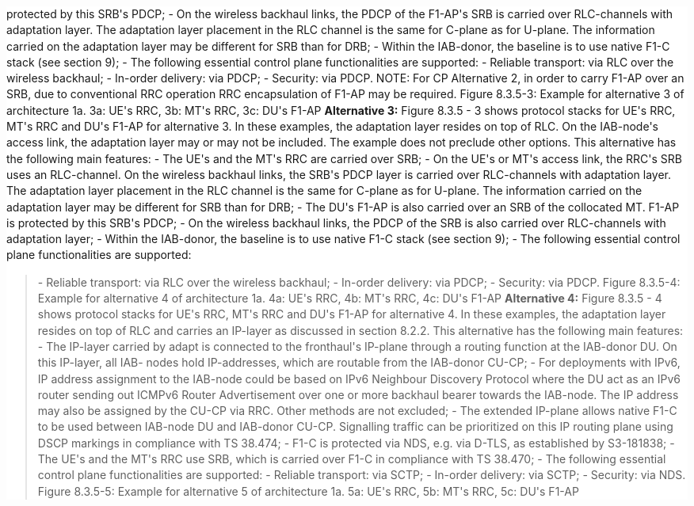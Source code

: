 protected by this SRB's PDCP;
\- On the wireless backhaul links, the PDCP of the F1-AP's SRB is carried over
RLC-channels with adaptation layer. The adaptation layer placement in the RLC
channel is the same for C-plane as for U-plane. The information carried on the
adaptation layer may be different for SRB than for DRB;
\- Within the IAB-donor, the baseline is to use native F1-C stack (see section
9);
\- The following essential control plane functionalities are supported:
\- Reliable transport: via RLC over the wireless backhaul;
\- In-order delivery: via PDCP;
\- Security: via PDCP.
NOTE: For CP Alternative 2, in order to carry F1-AP over an SRB, due to
conventional RRC operation RRC encapsulation of F1-AP may be required.
Figure 8.3.5-3: Example for alternative 3 of architecture 1a. 3a: UE's RRC,
3b: MT's RRC, 3c: DU's F1-AP
**Alternative 3:**
Figure 8.3.5 - 3 shows protocol stacks for UE's RRC, MT's RRC and DU's F1-AP
for alternative 3. In these examples, the adaptation layer resides on top of
RLC. On the IAB-node's access link, the adaptation layer may or may not be
included. The example does not preclude other options. This alternative has
the following main features:
\- The UE's and the MT's RRC are carried over SRB;
\- On the UE's or MT's access link, the RRC's SRB uses an RLC-channel. On the
wireless backhaul links, the SRB's PDCP layer is carried over RLC-channels
with adaptation layer. The adaptation layer placement in the RLC channel is
the same for C-plane as for U-plane. The information carried on the adaptation
layer may be different for SRB than for DRB;
\- The DU's F1-AP is also carried over an SRB of the collocated MT. F1-AP is
protected by this SRB's PDCP;
\- On the wireless backhaul links, the PDCP of the SRB is also carried over
RLC-channels with adaptation layer;
\- Within the IAB-donor, the baseline is to use native F1-C stack (see section
9);
\- The following essential control plane functionalities are supported:
> \- Reliable transport: via RLC over the wireless backhaul;
\- In-order delivery: via PDCP;
\- Security: via PDCP.
Figure 8.3.5-4: Example for alternative 4 of architecture 1a. 4a: UE's RRC,
4b: MT's RRC, 4c: DU's F1-AP
**Alternative 4:**
Figure 8.3.5 - 4 shows protocol stacks for UE's RRC, MT's RRC and DU's F1-AP
for alternative 4. In these examples, the adaptation layer resides on top of
RLC and carries an IP-layer as discussed in section 8.2.2. This alternative
has the following main features:
\- The IP-layer carried by adapt is connected to the fronthaul's IP-plane
through a routing function at the IAB-donor DU. On this IP-layer, all IAB-
nodes hold IP-addresses, which are routable from the IAB-donor CU-CP;
\- For deployments with IPv6, IP address assignment to the IAB-node could be
based on IPv6 Neighbour Discovery Protocol where the DU act as an IPv6 router
sending out ICMPv6 Router Advertisement over one or more backhaul bearer
towards the IAB-node. The IP address may also be assigned by the CU-CP via
RRC. Other methods are not excluded;
\- The extended IP-plane allows native F1-C to be used between IAB-node DU and
IAB-donor CU-CP. Signalling traffic can be prioritized on this IP routing
plane using DSCP markings in compliance with TS 38.474;
\- F1-C is protected via NDS, e.g. via D-TLS, as established by S3-181838;
\- The UE's and the MT's RRC use SRB, which is carried over F1-C in compliance
with TS 38.470;
\- The following essential control plane functionalities are supported:
\- Reliable transport: via SCTP;
\- In-order delivery: via SCTP;
\- Security: via NDS.
Figure 8.3.5-5: Example for alternative 5 of architecture 1a. 5a: UE's RRC,
5b: MT's RRC, 5c: DU's F1-AP